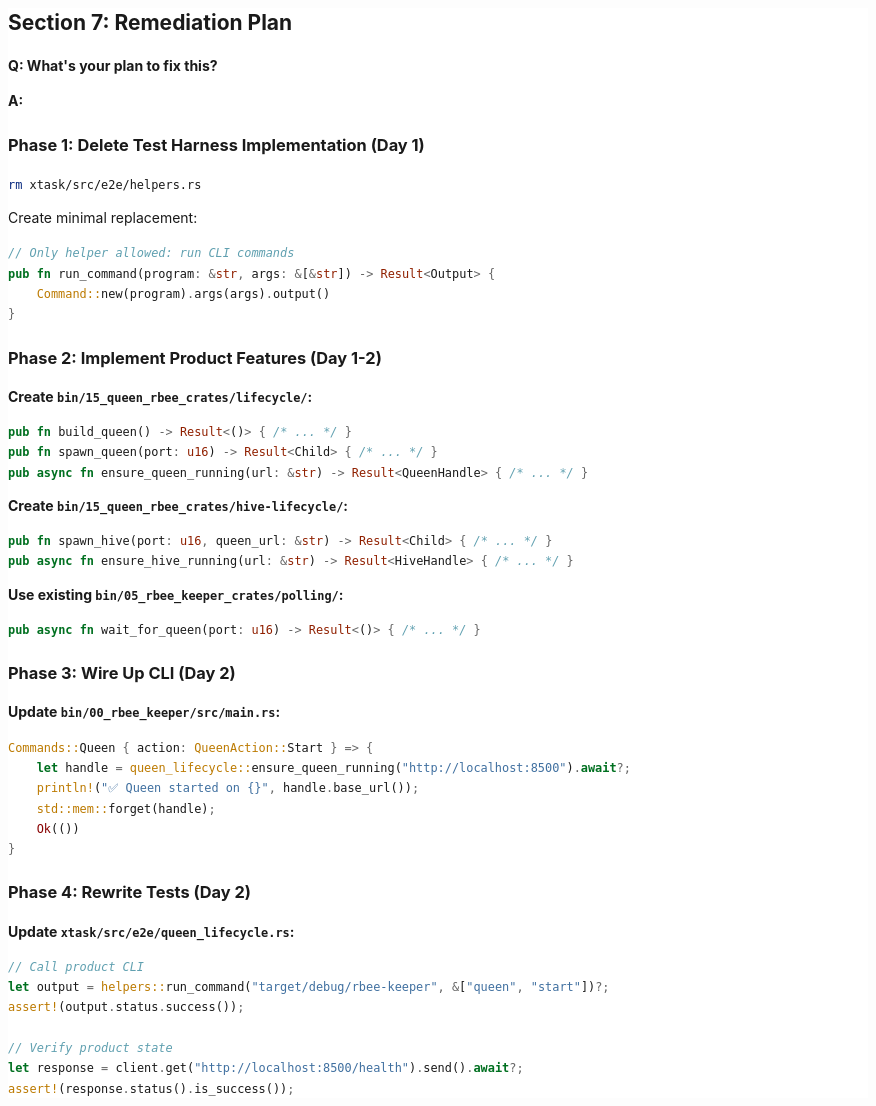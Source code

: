 
## Section 7: Remediation Plan

**Q: What's your plan to fix this?**

**A:**

### Phase 1: Delete Test Harness Implementation (Day 1)
```bash
rm xtask/src/e2e/helpers.rs
```

Create minimal replacement:
```rust
// Only helper allowed: run CLI commands
pub fn run_command(program: &str, args: &[&str]) -> Result<Output> {
    Command::new(program).args(args).output()
}
```

### Phase 2: Implement Product Features (Day 1-2)

**Create `bin/15_queen_rbee_crates/lifecycle/`:**
```rust
pub fn build_queen() -> Result<()> { /* ... */ }
pub fn spawn_queen(port: u16) -> Result<Child> { /* ... */ }
pub async fn ensure_queen_running(url: &str) -> Result<QueenHandle> { /* ... */ }
```

**Create `bin/15_queen_rbee_crates/hive-lifecycle/`:**
```rust
pub fn spawn_hive(port: u16, queen_url: &str) -> Result<Child> { /* ... */ }
pub async fn ensure_hive_running(url: &str) -> Result<HiveHandle> { /* ... */ }
```

**Use existing `bin/05_rbee_keeper_crates/polling/`:**
```rust
pub async fn wait_for_queen(port: u16) -> Result<()> { /* ... */ }
```

### Phase 3: Wire Up CLI (Day 2)

**Update `bin/00_rbee_keeper/src/main.rs`:**
```rust
Commands::Queen { action: QueenAction::Start } => {
    let handle = queen_lifecycle::ensure_queen_running("http://localhost:8500").await?;
    println!("✅ Queen started on {}", handle.base_url());
    std::mem::forget(handle);
    Ok(())
}
```

### Phase 4: Rewrite Tests (Day 2)

**Update `xtask/src/e2e/queen_lifecycle.rs`:**
```rust
// Call product CLI
let output = helpers::run_command("target/debug/rbee-keeper", &["queen", "start"])?;
assert!(output.status.success());

// Verify product state
let response = client.get("http://localhost:8500/health").send().await?;
assert!(response.status().is_success());
```
